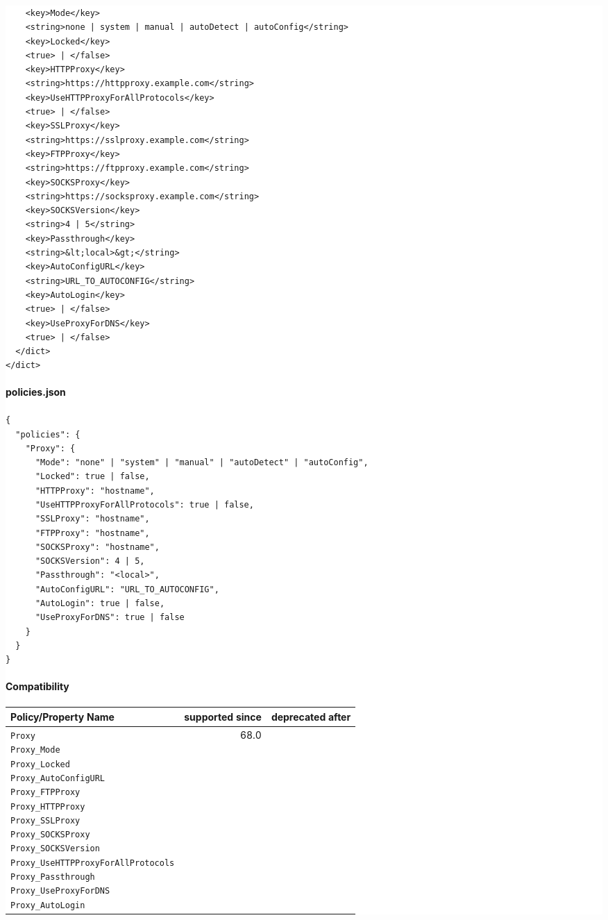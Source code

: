 ```
    <key>Mode</key>
    <string>none | system | manual | autoDetect | autoConfig</string>
    <key>Locked</key>
    <true> | </false>
    <key>HTTPProxy</key>
    <string>https://httpproxy.example.com</string>
    <key>UseHTTPProxyForAllProtocols</key>
    <true> | </false>
    <key>SSLProxy</key>
    <string>https://sslproxy.example.com</string>
    <key>FTPProxy</key>
    <string>https://ftpproxy.example.com</string>
    <key>SOCKSProxy</key>
    <string>https://socksproxy.example.com</string>
    <key>SOCKSVersion</key>
    <string>4 | 5</string>
    <key>Passthrough</key>
    <string>&lt;local>&gt;</string>
    <key>AutoConfigURL</key>
    <string>URL_TO_AUTOCONFIG</string>
    <key>AutoLogin</key>
    <true> | </false>
    <key>UseProxyForDNS</key>
    <true> | </false>
  </dict>
</dict>
```
#### policies.json
```
{
  "policies": {
    "Proxy": {
      "Mode": "none" | "system" | "manual" | "autoDetect" | "autoConfig",
      "Locked": true | false,
      "HTTPProxy": "hostname",
      "UseHTTPProxyForAllProtocols": true | false,
      "SSLProxy": "hostname",
      "FTPProxy": "hostname",
      "SOCKSProxy": "hostname",
      "SOCKSVersion": 4 | 5,
      "Passthrough": "<local>",
      "AutoConfigURL": "URL_TO_AUTOCONFIG",
      "AutoLogin": true | false,
      "UseProxyForDNS": true | false
    }
  }
}
```
#### Compatibility

| Policy/Property Name | supported since | deprecated after |
|:--- | ---:| ---:|
| `Proxy`<br>`Proxy_Mode`<br>`Proxy_Locked`<br>`Proxy_AutoConfigURL`<br>`Proxy_FTPProxy`<br>`Proxy_HTTPProxy`<br>`Proxy_SSLProxy`<br>`Proxy_SOCKSProxy`<br>`Proxy_SOCKSVersion`<br>`Proxy_UseHTTPProxyForAllProtocols`<br>`Proxy_Passthrough`<br>`Proxy_UseProxyForDNS`<br>`Proxy_AutoLogin` | 68.0 |  |
